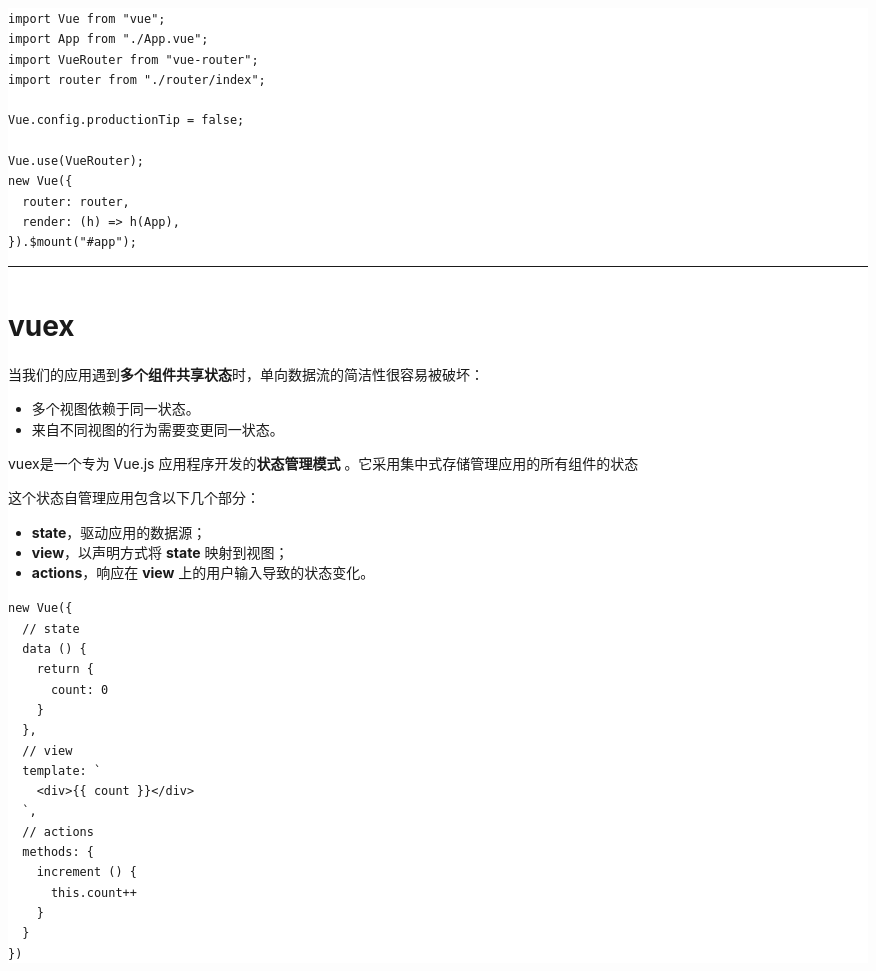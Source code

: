    ```
   import Vue from "vue";
   import App from "./App.vue";
   import VueRouter from "vue-router";
   import router from "./router/index";
   
   Vue.config.productionTip = false;
   
   Vue.use(VueRouter);
   new Vue({
     router: router,
     render: (h) => h(App),
   }).$mount("#app");
   ```



--------------------------------------------

# vuex

当我们的应用遇到**多个组件共享状态**时，单向数据流的简洁性很容易被破坏：

- 多个视图依赖于同一状态。
- 来自不同视图的行为需要变更同一状态。

vuex是一个专为 Vue.js 应用程序开发的**状态管理模式** 。它采用集中式存储管理应用的所有组件的状态 


这个状态自管理应用包含以下几个部分：

- **state**，驱动应用的数据源；
- **view**，以声明方式将 **state** 映射到视图；
- **actions**，响应在 **view** 上的用户输入导致的状态变化。

```
new Vue({
  // state
  data () {
    return {
      count: 0
    }
  },
  // view
  template: `
    <div>{{ count }}</div>
  `,
  // actions
  methods: {
    increment () {
      this.count++
    }
  }
})
```
